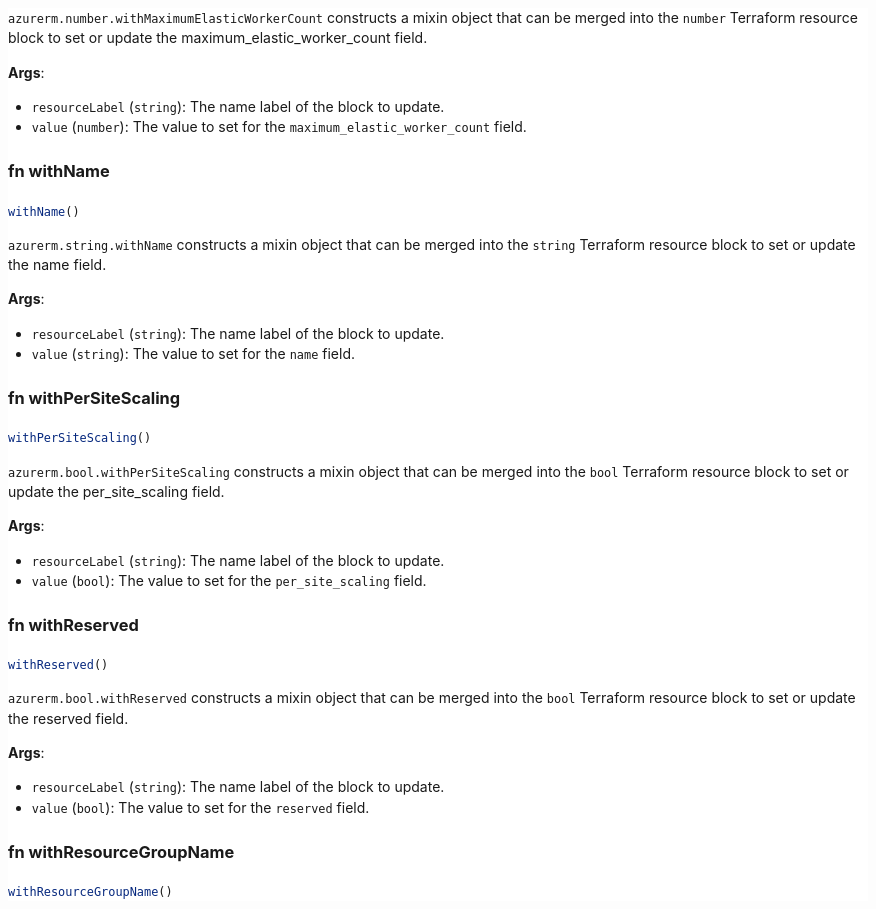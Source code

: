 `azurerm.number.withMaximumElasticWorkerCount` constructs a mixin object that can be merged into the `number`
Terraform resource block to set or update the maximum_elastic_worker_count field.



**Args**:
  - `resourceLabel` (`string`): The name label of the block to update.
  - `value` (`number`): The value to set for the `maximum_elastic_worker_count` field.


### fn withName

```ts
withName()
```

`azurerm.string.withName` constructs a mixin object that can be merged into the `string`
Terraform resource block to set or update the name field.



**Args**:
  - `resourceLabel` (`string`): The name label of the block to update.
  - `value` (`string`): The value to set for the `name` field.


### fn withPerSiteScaling

```ts
withPerSiteScaling()
```

`azurerm.bool.withPerSiteScaling` constructs a mixin object that can be merged into the `bool`
Terraform resource block to set or update the per_site_scaling field.



**Args**:
  - `resourceLabel` (`string`): The name label of the block to update.
  - `value` (`bool`): The value to set for the `per_site_scaling` field.


### fn withReserved

```ts
withReserved()
```

`azurerm.bool.withReserved` constructs a mixin object that can be merged into the `bool`
Terraform resource block to set or update the reserved field.



**Args**:
  - `resourceLabel` (`string`): The name label of the block to update.
  - `value` (`bool`): The value to set for the `reserved` field.


### fn withResourceGroupName

```ts
withResourceGroupName()
```
